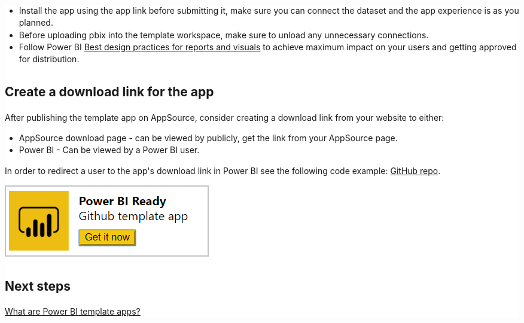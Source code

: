 * Install the app using the app link before submitting it, make sure you can connect the dataset and the app experience is as you planned.
* Before uploading pbix into the template workspace, make sure to unload any unnecessary connections.
* Follow Power BI [Best design practices for reports and visuals](../visuals/power-bi-report-visualizations.md) to achieve maximum impact on your users and getting approved for distribution.


## Create a download link for the app

After publishing the template app on AppSource, consider creating a download link from your website to either:
* AppSource download page - can be viewed by publicly, get the link from your AppSource page.
* Power BI - Can be viewed by a Power BI user.

In order to redirect a user to the app's download link in Power BI see the following code example: [GitHub repo](https://github.com/microsoft/Template-apps-examples).

[![App Download link](media/service-template-apps-tips/service-template-apps-tips-download.png)](https://app.powerbi.com/groups/me/getapps/services/pbi-contentpacks.pbiapps-github)

## Next steps

[What are Power BI template apps?](service-template-apps-overview.md)
